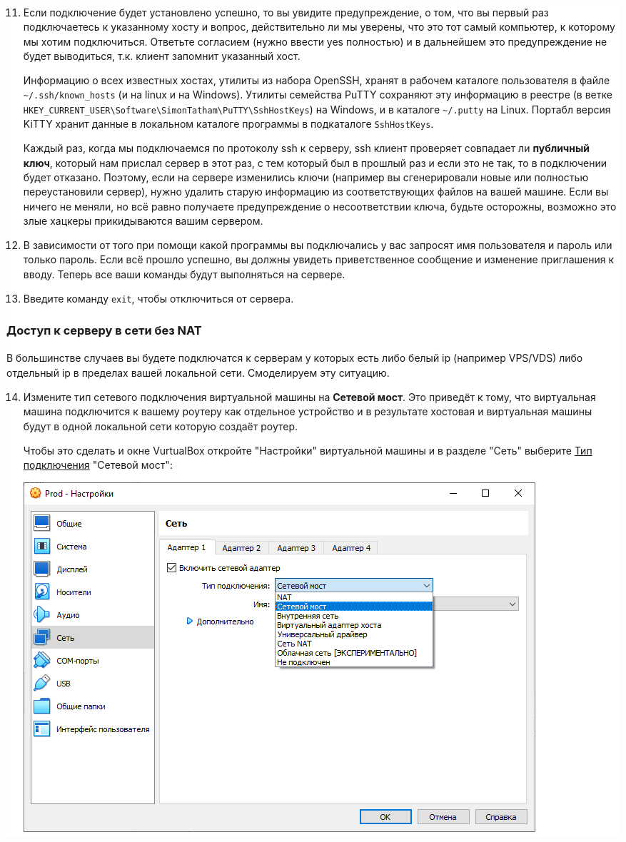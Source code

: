11. Если подключение будет установлено успешно, то вы увидите предупреждение, о том, что вы первый раз подключаетесь к указанному хосту и вопрос, действительно ли мы уверены, что это тот самый компьютер, к которому мы хотим подключиться. Ответьте согласием (нужно ввести yes полностью) и в дальнейшем это предупреждение не будет выводиться, т.к. клиент запомнит указанный хост.

    Информацию о всех известных хостах, утилиты из набора OpenSSH, хранят в рабочем каталоге пользователя в файле `~/.ssh/known_hosts` (и на linux и на Windows). Утилиты семейства PuTTY сохраняют эту информацию в реестре (в ветке `HKEY_CURRENT_USER\Software\SimonTatham\PuTTY\SshHostKeys`) на Windows, и в каталоге `~/.putty` на Linux. Портабл версия KiTTY хранит данные в локальном каталоге программы в подкаталоге `SshHostKeys`.

    Каждый раз, когда мы подключаемся по протоколу ssh к серверу, ssh клиент проверяет совпадает ли **публичный ключ**, который нам прислал сервер в этот раз, с тем который был в прошлый раз и если это не так, то в подключении будет отказано. Поэтому, если на сервере изменились ключи (например вы сгенерировали новые или полностью переустановили сервер), нужно удалить старую информацию из соответствующих файлов на вашей машине. Если вы ничего не меняли, но всё равно получаете предупреждение о несоответствии ключа, будьте осторожны, возможно это злые хацкеры прикидываются вашим сервером.

12. В зависимости от того при помощи какой программы вы подключались у вас запросят имя пользователя и пароль или только пароль. Если всё прошло успешно, вы должны увидеть приветственное сообщение и изменение приглашения к вводу. Теперь все ваши команды будут выполняться на сервере.

13. Введите команду `exit`, чтобы отключиться от сервера.

### Доступ к серверу в сети без NAT

В большинстве случаев вы будете подключатся к серверам у которых есть либо белый ip (например VPS/VDS) либо отдельный ip в пределах вашей локальной сети. Смоделируем эту ситуацию.

14. Измените тип сетевого подключения виртуальной машины на **Сетевой мост**. Это приведёт к тому, что виртуальная машина подключится к вашему роутеру как отдельное устройство и в результате хостовая и виртуальная машины будут в одной локальной сети которую создаёт роутер.

    Чтобы это сделать и окне VurtualBox откройте "Настройки" виртуальной машины и в разделе "Сеть" выберите [Тип подключения](https://losst.pro/nastrojka-seti-virtualbox) "Сетевой мост":
    
    ![](./task_01_img/vb_net.png)
